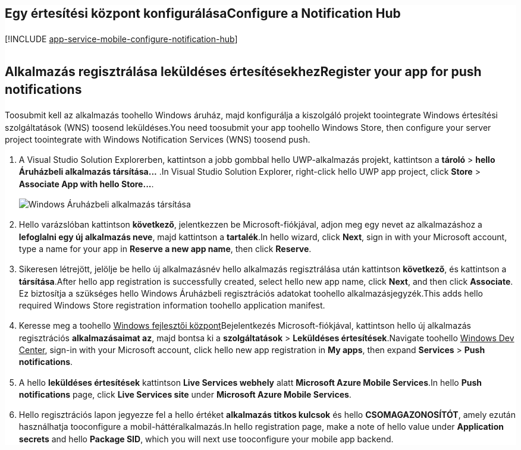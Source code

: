 ## <span data-ttu-id="b7005-108"><a name="configure-hub"></a>Egy értesítési központ konfigurálása</span><span class="sxs-lookup"><span data-stu-id="b7005-108"><a name="configure-hub"></a>Configure a Notification Hub</span></span>
[!INCLUDE [app-service-mobile-configure-notification-hub](../../includes/app-service-mobile-configure-notification-hub.md)]

## <a name="register-your-app-for-push-notifications"></a><span data-ttu-id="b7005-109">Alkalmazás regisztrálása leküldéses értesítésekhez</span><span class="sxs-lookup"><span data-stu-id="b7005-109">Register your app for push notifications</span></span>
<span data-ttu-id="b7005-110">Toosubmit kell az alkalmazás toohello Windows áruház, majd konfigurálja a kiszolgáló projekt toointegrate Windows értesítési szolgáltatások (WNS) toosend leküldéses.</span><span class="sxs-lookup"><span data-stu-id="b7005-110">You need toosubmit your app toohello Windows Store, then configure your server project toointegrate with Windows Notification Services (WNS) toosend push.</span></span>

1. <span data-ttu-id="b7005-111">A Visual Studio Solution Explorerben, kattintson a jobb gombbal hello UWP-alkalmazás projekt, kattintson a **tároló** > **hello Áruházbeli alkalmazás társítása...** .</span><span class="sxs-lookup"><span data-stu-id="b7005-111">In Visual Studio Solution Explorer, right-click hello UWP app project, click **Store** > **Associate App with hello Store...**.</span></span>

    ![Windows Áruházbeli alkalmazás társítása](./media/app-service-mobile-windows-store-dotnet-get-started-push/notification-hub-associate-uwp-app.png)
2. <span data-ttu-id="b7005-113">Hello varázslóban kattintson **következő**, jelentkezzen be Microsoft-fiókjával, adjon meg egy nevet az alkalmazáshoz a **lefoglalni egy új alkalmazás neve**, majd kattintson a **tartalék**.</span><span class="sxs-lookup"><span data-stu-id="b7005-113">In hello wizard, click **Next**, sign in with your Microsoft account, type a name for your app in **Reserve a new app name**, then click **Reserve**.</span></span>
3. <span data-ttu-id="b7005-114">Sikeresen létrejött, jelölje be hello új alkalmazásnév hello alkalmazás regisztrálása után kattintson **következő**, és kattintson a **társítása**.</span><span class="sxs-lookup"><span data-stu-id="b7005-114">After hello app registration is successfully created, select hello new app name, click **Next**, and then click **Associate**.</span></span> <span data-ttu-id="b7005-115">Ez biztosítja a szükséges hello Windows Áruházbeli regisztrációs adatokat toohello alkalmazásjegyzék.</span><span class="sxs-lookup"><span data-stu-id="b7005-115">This adds hello required Windows Store registration information toohello application manifest.</span></span>  
4. <span data-ttu-id="b7005-116">Keresse meg a toohello [Windows fejlesztői központ](https://dev.windows.com/en-us/overview)Bejelentkezés Microsoft-fiókjával, kattintson hello új alkalmazás regisztrációs **alkalmazásaimat az**, majd bontsa ki a **szolgáltatások**  >  **Leküldéses értesítések**.</span><span class="sxs-lookup"><span data-stu-id="b7005-116">Navigate toohello [Windows Dev Center](https://dev.windows.com/en-us/overview), sign-in with your Microsoft account, click hello new app registration in **My apps**, then expand **Services** > **Push notifications**.</span></span>
5. <span data-ttu-id="b7005-117">A hello **leküldéses értesítések** kattintson **Live Services webhely** alatt **Microsoft Azure Mobile Services**.</span><span class="sxs-lookup"><span data-stu-id="b7005-117">In hello **Push notifications** page, click **Live Services site** under **Microsoft Azure Mobile Services**.</span></span>
6. <span data-ttu-id="b7005-118">Hello regisztrációs lapon jegyezze fel a hello értéket **alkalmazás titkos kulcsok** és hello **CSOMAGAZONOSÍTÓT**, amely ezután használhatja tooconfigure a mobil-háttéralkalmazás.</span><span class="sxs-lookup"><span data-stu-id="b7005-118">In hello registration page, make a note of hello value under **Application secrets** and hello **Package SID**, which you will next use tooconfigure your mobile app backend.</span></span>
